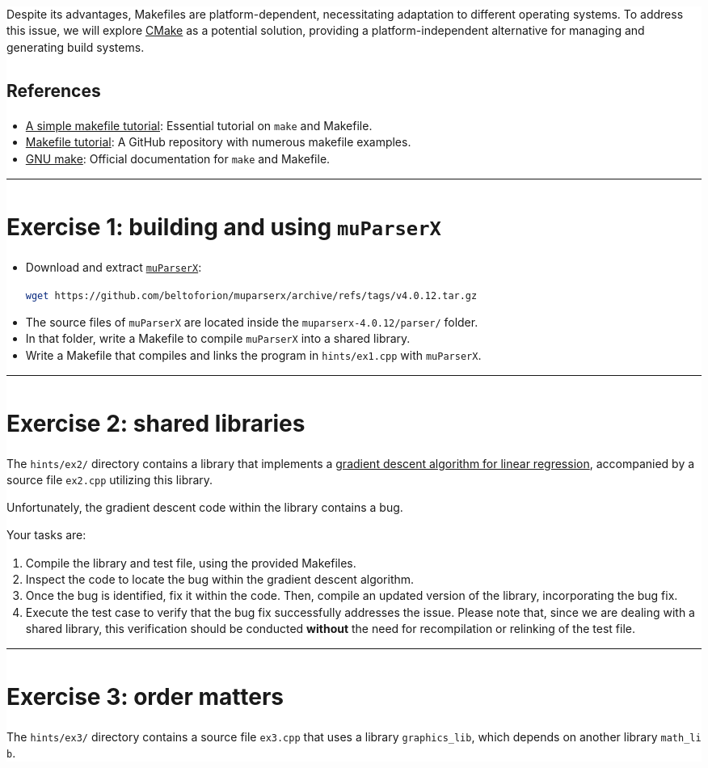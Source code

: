 Despite its advantages, Makefiles are platform-dependent, necessitating adaptation to different operating systems. To address this issue, we will explore [CMake](https://cmake.org/) as a potential solution, providing a platform-independent alternative for managing and generating build systems.

## References

- [A simple makefile tutorial](https://cs.colby.edu/maxwell/courses/tutorials/maketutor/): Essential tutorial on `make` and Makefile.
- [Makefile tutorial](https://github.com/vampy/Makefile): A GitHub repository with numerous makefile examples.
- [GNU make](https://www.gnu.org/software/make/manual/make.html): Official documentation for `make` and Makefile.

---

# Exercise 1: building and using `muParserX`

- Download and extract [`muParserX`](https://beltoforion.de/en/muparserx/):
  ```bash
  wget https://github.com/beltoforion/muparserx/archive/refs/tags/v4.0.12.tar.gz
  ```
- The source files of `muParserX` are located inside the `muparserx-4.0.12/parser/` folder.
- In that folder, write a Makefile to compile `muParserX` into a shared library.
- Write a Makefile that compiles and links the program in `hints/ex1.cpp` with `muParserX`.

---

# Exercise 2: shared libraries

The `hints/ex2/` directory contains a library that implements a [gradient descent algorithm for linear regression](https://www.geeksforgeeks.org/gradient-descent-in-linear-regression/), accompanied by a source file `ex2.cpp` utilizing this library.

Unfortunately, the gradient descent code within the library contains a bug.

Your tasks are:

1. Compile the library and test file, using the provided Makefiles.
2. Inspect the code to locate the bug within the gradient descent algorithm.
3. Once the bug is identified, fix it within the code. Then, compile an updated version of the library, incorporating the bug fix.
4. Execute the test case to verify that the bug fix successfully addresses the issue. Please note that, since we are dealing with a shared library, this verification should be conducted **without** the need for recompilation or relinking of the test file.

---

# Exercise 3: order matters

The `hints/ex3/` directory contains a source file `ex3.cpp` that uses a library `graphics_lib`, which depends on another library `math_lib`.
